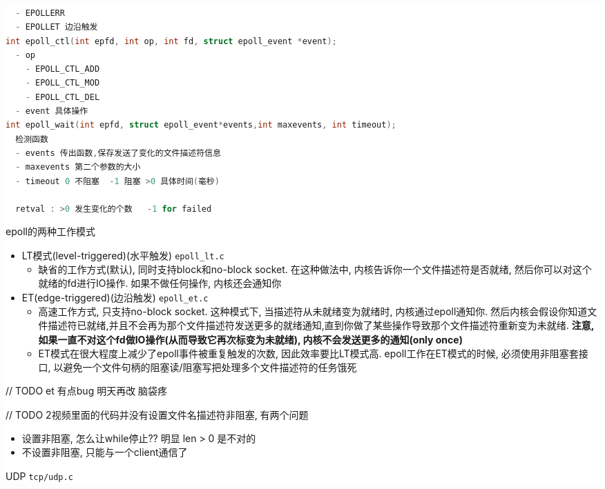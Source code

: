 ```c
  - EPOLLERR  
  - EPOLLET 边沿触发
int epoll_ctl(int epfd, int op, int fd, struct epoll_event *event);
  - op
    - EPOLL_CTL_ADD
    - EPOLL_CTL_MOD
    - EPOLL_CTL_DEL
  - event 具体操作
int epoll_wait(int epfd, struct epoll_event*events,int maxevents, int timeout);
  检测函数
  - events 传出函数,保存发送了变化的文件描述符信息
  - maxevents 第二个参数的大小
  - timeout 0 不阻塞  -1 阻塞 >0 具体时间(毫秒)

  retval : >0 发生变化的个数   -1 for failed
```


epoll的两种工作模式
- LT模式(level-triggered)(水平触发) `epoll_lt.c`
  - 缺省的工作方式(默认), 同时支持block和no-block socket. 在这种做法中, 内核告诉你一个文件描述符是否就绪, 然后你可以对这个就绪的fd进行IO操作. 如果不做任何操作, 内核还会通知你
- ET(edge-triggered)(边沿触发)  `epoll_et.c`
  - 高速工作方式, 只支持no-block socket. 这种模式下, 当描述符从未就绪变为就绪时, 内核通过epoll通知你. 然后内核会假设你知道文件描述符已就绪,并且不会再为那个文件描述符发送更多的就绪通知,直到你做了某些操作导致那个文件描述符重新变为未就绪. **注意, 如果一直不对这个fd做IO操作(从而导致它再次标变为未就绪), 内核不会发送更多的通知(only once)**
  - ET模式在很大程度上减少了epoll事件被重复触发的次数, 因此效率要比LT模式高. epoll工作在ET模式的时候, 必须使用非阻塞套接口, 以避免一个文件句柄的阻塞读/阻塞写把处理多个文件描述符的任务饿死


// TODO et 有点bug  明天再改   脑袋疼  

// TODO 2视频里面的代码并没有设置文件名描述符非阻塞, 有两个问题
  - 设置非阻塞, 怎么让while停止??   明显 len > 0 是不对的
  - 不设置非阻塞, 只能与一个client通信了

UDP `tcp/udp.c`